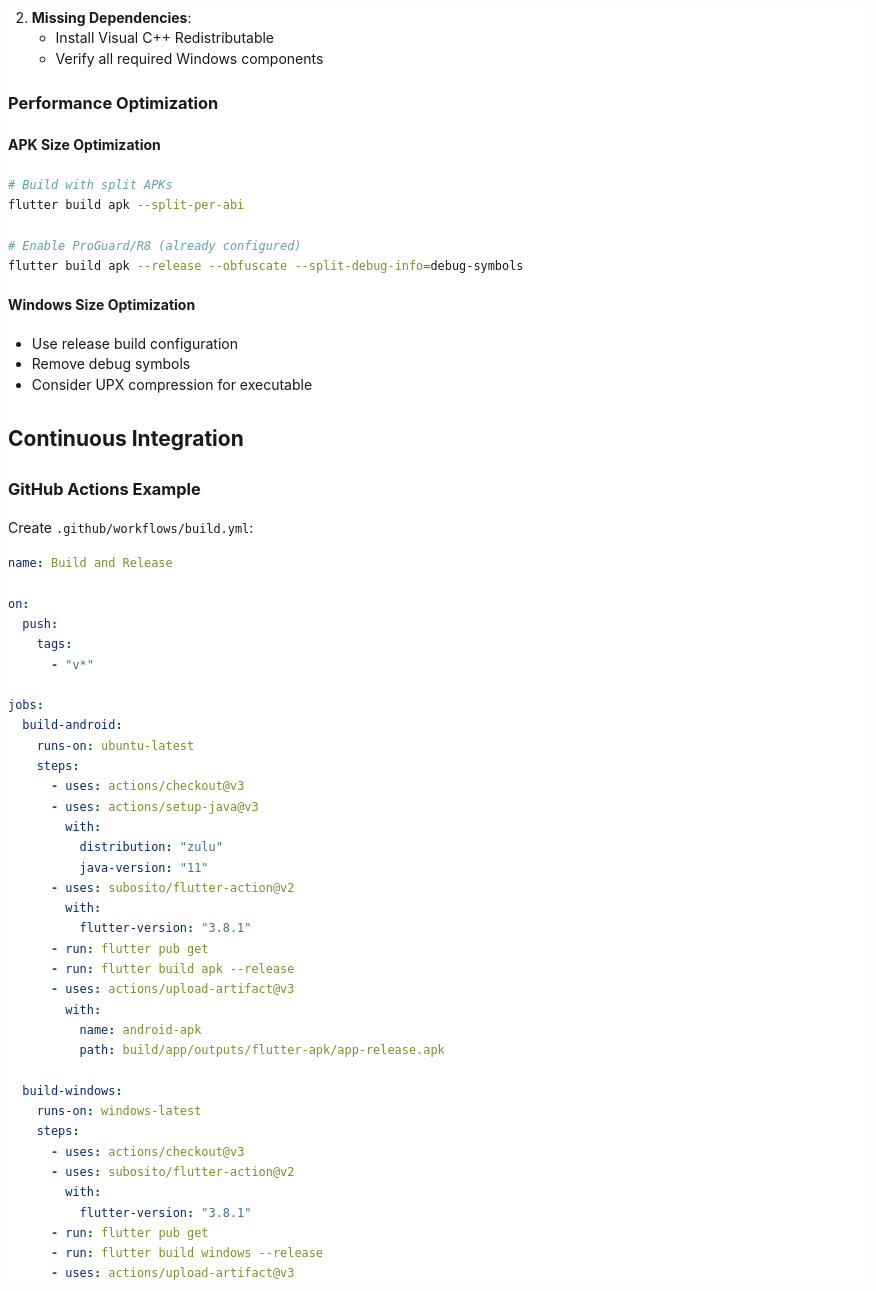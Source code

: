 2. **Missing Dependencies**:
   - Install Visual C++ Redistributable
   - Verify all required Windows components

### Performance Optimization

#### APK Size Optimization

```bash
# Build with split APKs
flutter build apk --split-per-abi

# Enable ProGuard/R8 (already configured)
flutter build apk --release --obfuscate --split-debug-info=debug-symbols
```

#### Windows Size Optimization

- Use release build configuration
- Remove debug symbols
- Consider UPX compression for executable

## Continuous Integration

### GitHub Actions Example

Create `.github/workflows/build.yml`:

```yaml
name: Build and Release

on:
  push:
    tags:
      - "v*"

jobs:
  build-android:
    runs-on: ubuntu-latest
    steps:
      - uses: actions/checkout@v3
      - uses: actions/setup-java@v3
        with:
          distribution: "zulu"
          java-version: "11"
      - uses: subosito/flutter-action@v2
        with:
          flutter-version: "3.8.1"
      - run: flutter pub get
      - run: flutter build apk --release
      - uses: actions/upload-artifact@v3
        with:
          name: android-apk
          path: build/app/outputs/flutter-apk/app-release.apk

  build-windows:
    runs-on: windows-latest
    steps:
      - uses: actions/checkout@v3
      - uses: subosito/flutter-action@v2
        with:
          flutter-version: "3.8.1"
      - run: flutter pub get
      - run: flutter build windows --release
      - uses: actions/upload-artifact@v3
```